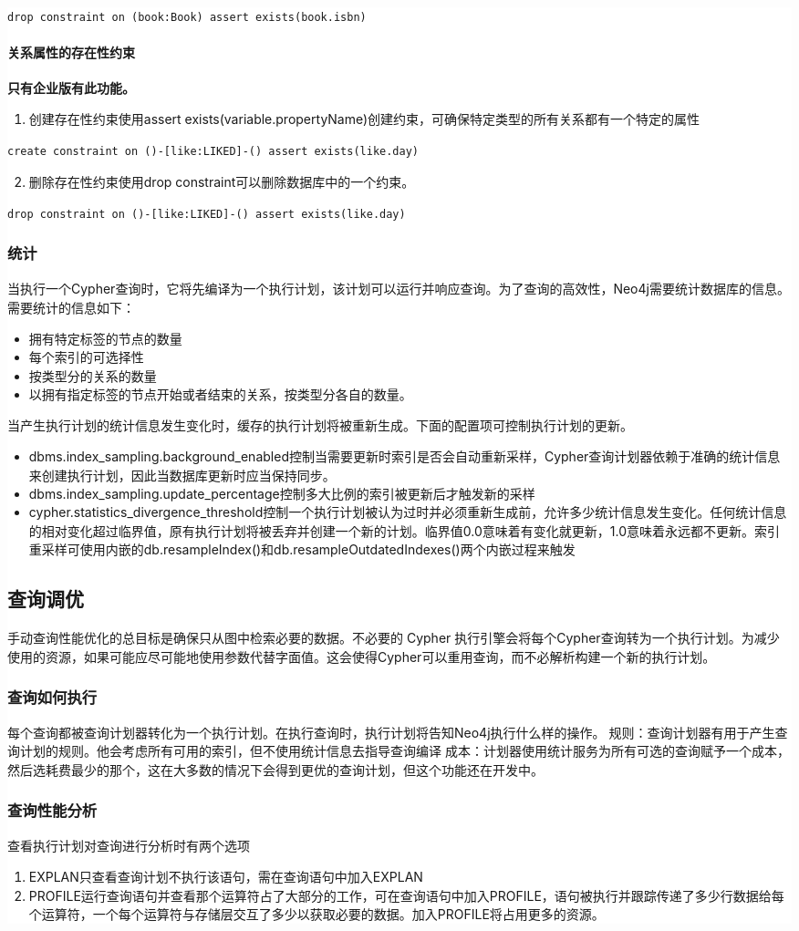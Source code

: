 ```cypher
drop constraint on (book:Book) assert exists(book.isbn)
```

#### 关系属性的存在性约束

**只有企业版有此功能。**

1. 创建存在性约束使用assert exists(variable.propertyName)创建约束，可确保特定类型的所有关系都有一个特定的属性

```cypher
create constraint on ()-[like:LIKED]-() assert exists(like.day)
```

2. 删除存在性约束使用drop constraint可以删除数据库中的一个约束。

```cypher
drop constraint on ()-[like:LIKED]-() assert exists(like.day)
```

### 统计

当执行一个Cypher查询时，它将先编译为一个执行计划，该计划可以运行并响应查询。为了查询的高效性，Neo4j需要统计数据库的信息。
需要统计的信息如下：

- 拥有特定标签的节点的数量
- 每个索引的可选择性
- 按类型分的关系的数量
- 以拥有指定标签的节点开始或者结束的关系，按类型分各自的数量。

当产生执行计划的统计信息发生变化时，缓存的执行计划将被重新生成。下面的配置项可控制执行计划的更新。

- dbms.index_sampling.background_enabled控制当需要更新时索引是否会自动重新采样，Cypher查询计划器依赖于准确的统计信息来创建执行计划，因此当数据库更新时应当保持同步。
- dbms.index_sampling.update_percentage控制多大比例的索引被更新后才触发新的采样
- cypher.statistics_divergence_threshold控制一个执行计划被认为过时并必须重新生成前，允许多少统计信息发生变化。任何统计信息的相对变化超过临界值，原有执行计划将被丢弃并创建一个新的计划。临界值0.0意味着有变化就更新，1.0意味着永远都不更新。索引重采样可使用内嵌的db.resampleIndex()和db.resampleOutdatedIndexes()两个内嵌过程来触发

## 查询调优

手动查询性能优化的总目标是确保只从图中检索必要的数据。不必要的
Cypher 执行引擎会将每个Cypher查询转为一个执行计划。为减少使用的资源，如果可能应尽可能地使用参数代替字面值。这会使得Cypher可以重用查询，而不必解析构建一个新的执行计划。

### 查询如何执行

每个查询都被查询计划器转化为一个执行计划。在执行查询时，执行计划将告知Neo4j执行什么样的操作。
规则：查询计划器有用于产生查询计划的规则。他会考虑所有可用的索引，但不使用统计信息去指导查询编译
成本：计划器使用统计服务为所有可选的查询赋予一个成本，然后选耗费最少的那个，这在大多数的情况下会得到更优的查询计划，但这个功能还在开发中。

### 查询性能分析

查看执行计划对查询进行分析时有两个选项

1. EXPLAN只查看查询计划不执行该语句，需在查询语句中加入EXPLAN
2. PROFILE运行查询语句并查看那个运算符占了大部分的工作，可在查询语句中加入PROFILE，语句被执行并跟踪传递了多少行数据给每个运算符，一个每个运算符与存储层交互了多少以获取必要的数据。加入PROFILE将占用更多的资源。
